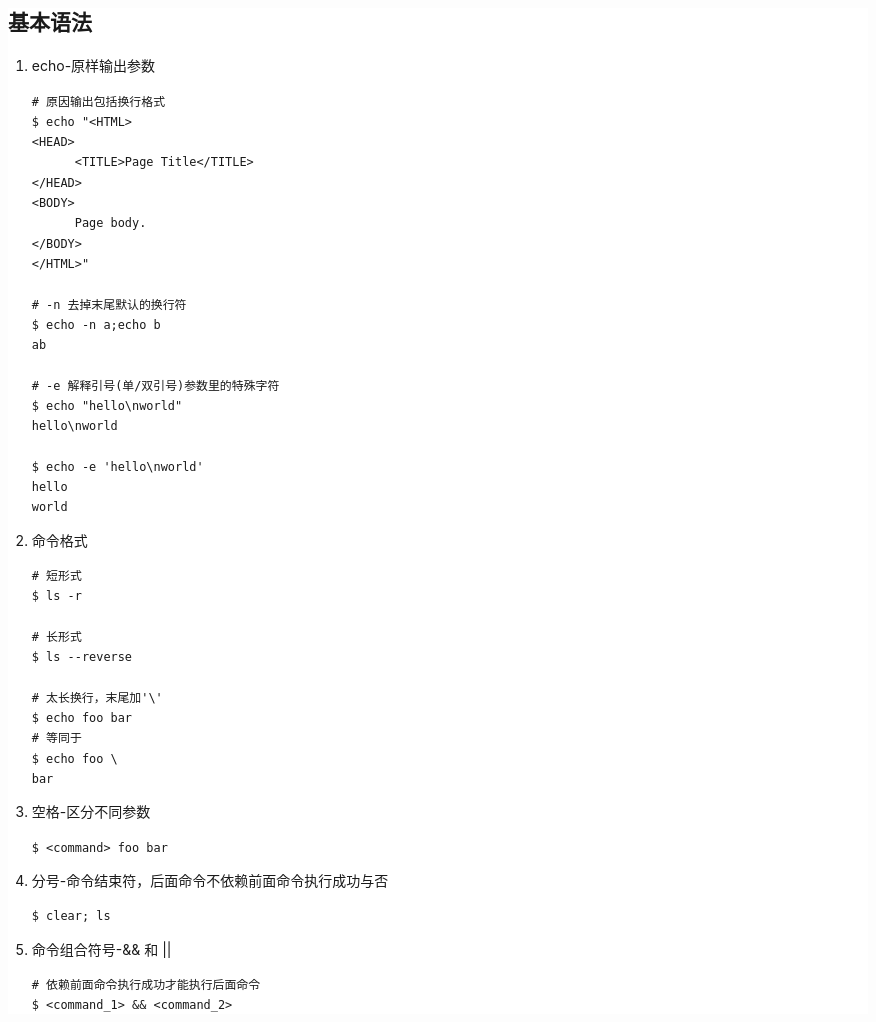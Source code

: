 
## 基本语法
1. echo-原样输出参数
    ```
    # 原因输出包括换行格式
    $ echo "<HTML>
    <HEAD>
          <TITLE>Page Title</TITLE>
    </HEAD>
    <BODY>
          Page body.
    </BODY>
    </HTML>"

    # -n 去掉末尾默认的换行符
    $ echo -n a;echo b
    ab

    # -e 解释引号(单/双引号)参数里的特殊字符
    $ echo "hello\nworld"
    hello\nworld

    $ echo -e 'hello\nworld'
    hello
    world
    ```
2. 命令格式
    ```
    # 短形式
    $ ls -r

    # 长形式
    $ ls --reverse

    # 太长换行，末尾加'\'
    $ echo foo bar
    # 等同于
    $ echo foo \
    bar
    ```
3. 空格-区分不同参数
    ```
    $ <command> foo bar
    ```
4. 分号-命令结束符，后面命令不依赖前面命令执行成功与否
    ```
    $ clear; ls
    ```
5. 命令组合符号-&& 和 ||
    ```
    # 依赖前面命令执行成功才能执行后面命令
    $ <command_1> && <command_2>
